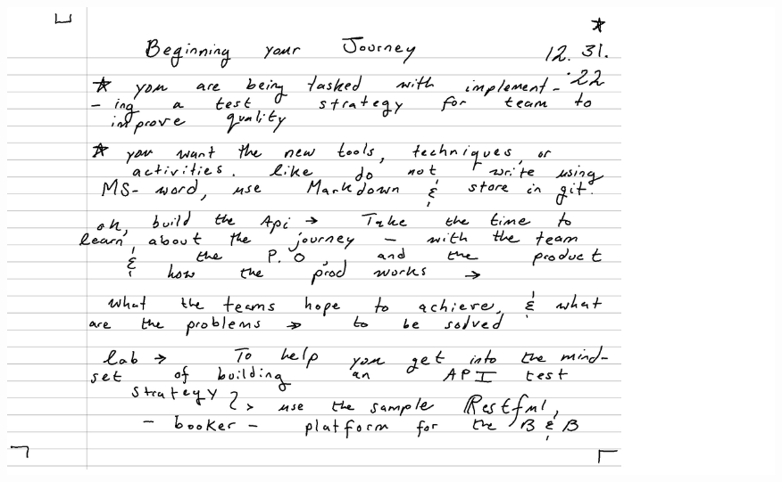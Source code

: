   <img src="https://github.com/stan-alam/testing/blob/develop/testAPI/images/02/testWEBapi2%20-%20page%201.png" width="80%" height="80%">
</a>


<a>
